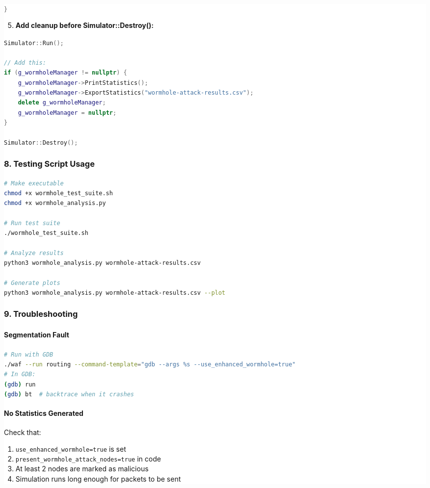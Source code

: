 ```cpp
}
```

5. **Add cleanup before Simulator::Destroy():**
```cpp
Simulator::Run();

// Add this:
if (g_wormholeManager != nullptr) {
    g_wormholeManager->PrintStatistics();
    g_wormholeManager->ExportStatistics("wormhole-attack-results.csv");
    delete g_wormholeManager;
    g_wormholeManager = nullptr;
}

Simulator::Destroy();
```

### 8. Testing Script Usage

```bash
# Make executable
chmod +x wormhole_test_suite.sh
chmod +x wormhole_analysis.py

# Run test suite
./wormhole_test_suite.sh

# Analyze results
python3 wormhole_analysis.py wormhole-attack-results.csv

# Generate plots
python3 wormhole_analysis.py wormhole-attack-results.csv --plot
```

### 9. Troubleshooting

#### Segmentation Fault
```bash
# Run with GDB
./waf --run routing --command-template="gdb --args %s --use_enhanced_wormhole=true"
# In GDB:
(gdb) run
(gdb) bt  # backtrace when it crashes
```

#### No Statistics Generated
Check that:
1. `use_enhanced_wormhole=true` is set
2. `present_wormhole_attack_nodes=true` in code
3. At least 2 nodes are marked as malicious
4. Simulation runs long enough for packets to be sent
